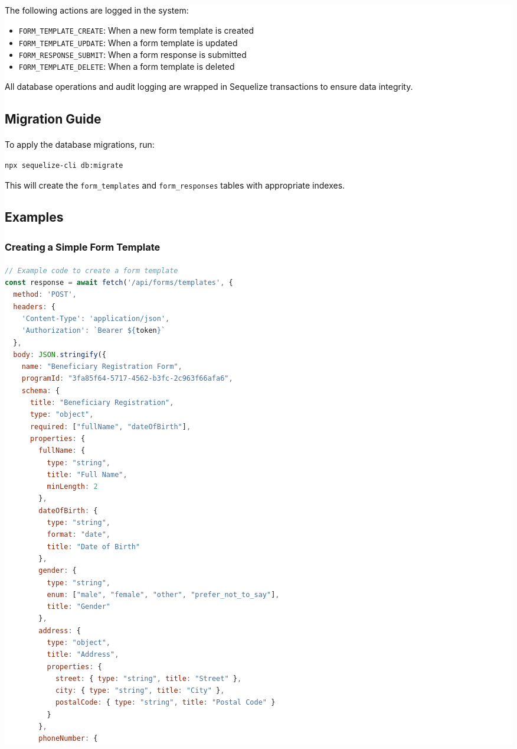 The following actions are logged in the system:

- `FORM_TEMPLATE_CREATE`: When a new form template is created
- `FORM_TEMPLATE_UPDATE`: When a form template is updated
- `FORM_RESPONSE_SUBMIT`: When a form response is submitted
- `FORM_TEMPLATE_DELETE`: When a form template is deleted

All database operations and audit logging are wrapped in Sequelize transactions to ensure data integrity.

## Migration Guide

To apply the database migrations, run:

```bash
npx sequelize-cli db:migrate
```

This will create the `form_templates` and `form_responses` tables with appropriate indexes.

## Examples

### Creating a Simple Form Template

```javascript
// Example code to create a form template
const response = await fetch('/api/forms/templates', {
  method: 'POST',
  headers: {
    'Content-Type': 'application/json',
    'Authorization': `Bearer ${token}`
  },
  body: JSON.stringify({
    name: "Beneficiary Registration Form",
    programId: "3fa85f64-5717-4562-b3fc-2c963f66afa6",
    schema: {
      title: "Beneficiary Registration",
      type: "object",
      required: ["fullName", "dateOfBirth"],
      properties: {
        fullName: {
          type: "string",
          title: "Full Name",
          minLength: 2
        },
        dateOfBirth: {
          type: "string",
          format: "date",
          title: "Date of Birth"
        },
        gender: {
          type: "string",
          enum: ["male", "female", "other", "prefer_not_to_say"],
          title: "Gender"
        },
        address: {
          type: "object",
          title: "Address",
          properties: {
            street: { type: "string", title: "Street" },
            city: { type: "string", title: "City" },
            postalCode: { type: "string", title: "Postal Code" }
          }
        },
        phoneNumber: {
```